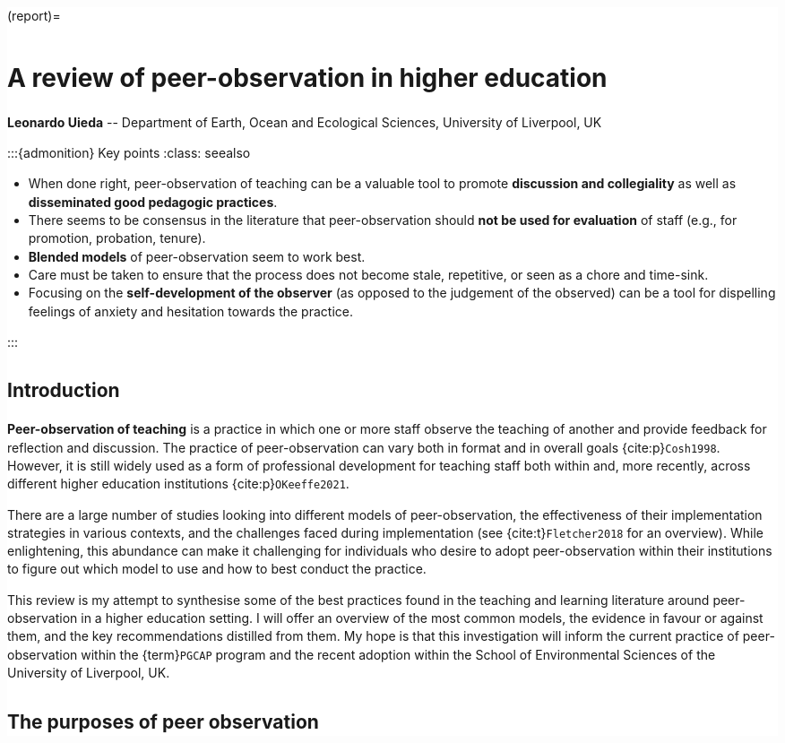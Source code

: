 (report)=
# A review of peer-observation in higher education

**Leonardo Uieda** --
Department of Earth, Ocean and Ecological Sciences, University of Liverpool, UK

:::{admonition} Key points
:class: seealso

* When done right, peer-observation of teaching can be a valuable tool to
  promote **discussion and collegiality** as well as **disseminated good
  pedagogic practices**.
* There seems to be consensus in the literature that peer-observation should
  **not be used for evaluation** of staff (e.g., for promotion, probation,
  tenure).
* **Blended models** of peer-observation seem to work best.
* Care must be taken to ensure that the process does not become stale,
  repetitive, or seen as a chore and time-sink.
* Focusing on the **self-development of the observer** (as opposed to the
  judgement of the observed) can be a tool for dispelling feelings of anxiety
  and hesitation towards the practice.

:::

## Introduction

**Peer-observation of teaching** is a practice in which one or more staff
observe the teaching of another and provide feedback for reflection and
discussion. The practice of peer-observation can vary both in format and in
overall goals {cite:p}`Cosh1998`.
However, it is still widely used as a form of
professional development for teaching staff both within and, more recently,
across different higher education institutions {cite:p}`OKeeffe2021`.

There are a large number of studies looking into different models of
peer-observation, the effectiveness of their implementation strategies in
various contexts, and the challenges faced during implementation
(see {cite:t}`Fletcher2018` for an overview).
While enlightening, this abundance can make it challenging for individuals who
desire to adopt peer-observation within their institutions to figure out which
model to use and how to best conduct the practice.

This review is my attempt to synthesise some of the best practices found in the
teaching and learning literature around peer-observation in a higher education
setting.
I will offer an overview of the most common models, the evidence in favour or
against them, and the key recommendations distilled from them.
My hope is that this investigation will inform the current practice of
peer-observation within the {term}`PGCAP` program and the recent adoption
within the School of Environmental Sciences of the University of Liverpool, UK.


## The purposes of peer observation
